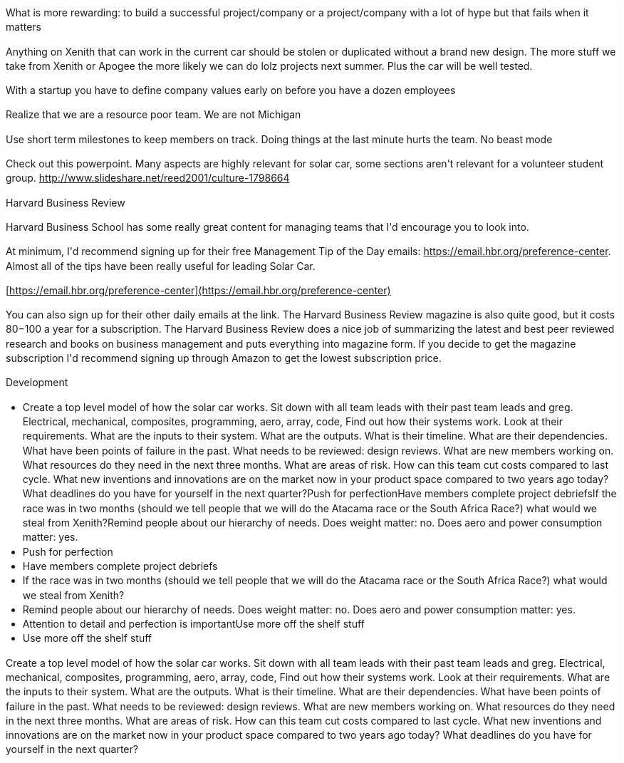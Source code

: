 What is more rewarding: to build a successful project/company or a project/company with a lot of hype but that fails when it matters

Anything on Xenith that can work in the current car should be stolen or duplicated without a brand new design. The more stuff we take from Xenith or Apogee the more likely we can do lolz projects next summer. Plus the car will be well tested.

With a startup you have to define company values early on before you have a dozen employees

Realize that we are a resource poor team. We are not Michigan

Use short term milestones to keep members on track. Doing things at the last minute hurts the team. No beast mode

Check out this powerpoint. Many aspects are highly relevant for solar car, some sections aren't relevant for a volunteer student group. http://www.slideshare.net/reed2001/culture-1798664

Harvard Business Review

Harvard Business School has some really great content for managing teams that I'd encourage you to look into.

At minimum, I'd recommend signing up for their free Management Tip of the Day emails: https://email.hbr.org/preference-center. Almost all of the tips have been really useful for leading Solar Car.

[https://email.hbr.org/preference-center](https://email.hbr.org/preference-center)

You can also sign up for their other daily emails at the link. The Harvard Business Review magazine is also quite good, but it costs $80-$100 a year for a subscription. The Harvard Business Review does a nice job of summarizing the latest and best peer reviewed research and books on business management and puts everything into magazine form. If you decide to get the magazine subscription I'd recommend signing up through Amazon to get the lowest subscription price.

Development

* Create a top level model of how the solar car works. Sit down with all team leads with their past team leads and greg. Electrical, mechanical, composites, programming, aero, array, code, Find out how their systems work. Look at their requirements. What are the inputs to their system. What are the outputs. What is their timeline. What are their dependencies. What have been points of failure in the past. What needs to be reviewed: design reviews. What are new members working on. What resources do they need in the next three months. What are areas of risk. How can this team cut costs compared to last cycle. What new inventions and innovations are on the market now in your product space compared to two years ago today? What deadlines do you have for yourself in the next quarter?Push for perfectionHave members complete project debriefsIf the race was in two months (should we tell people that we will do the Atacama race or the South Africa Race?) what would we steal from Xenith?Remind people about our hierarchy of needs. Does weight matter: no. Does aero and power consumption matter: yes.
* Push for perfection
* Have members complete project debriefs
* If the race was in two months (should we tell people that we will do the Atacama race or the South Africa Race?) what would we steal from Xenith?
* Remind people about our hierarchy of needs. Does weight matter: no. Does aero and power consumption matter: yes.
* Attention to detail and perfection is importantUse more off the shelf stuff
* Use more off the shelf stuff

Create a top level model of how the solar car works. Sit down with all team leads with their past team leads and greg. Electrical, mechanical, composites, programming, aero, array, code, Find out how their systems work. Look at their requirements. What are the inputs to their system. What are the outputs. What is their timeline. What are their dependencies. What have been points of failure in the past. What needs to be reviewed: design reviews. What are new members working on. What resources do they need in the next three months. What are areas of risk. How can this team cut costs compared to last cycle. What new inventions and innovations are on the market now in your product space compared to two years ago today? What deadlines do you have for yourself in the next quarter?
